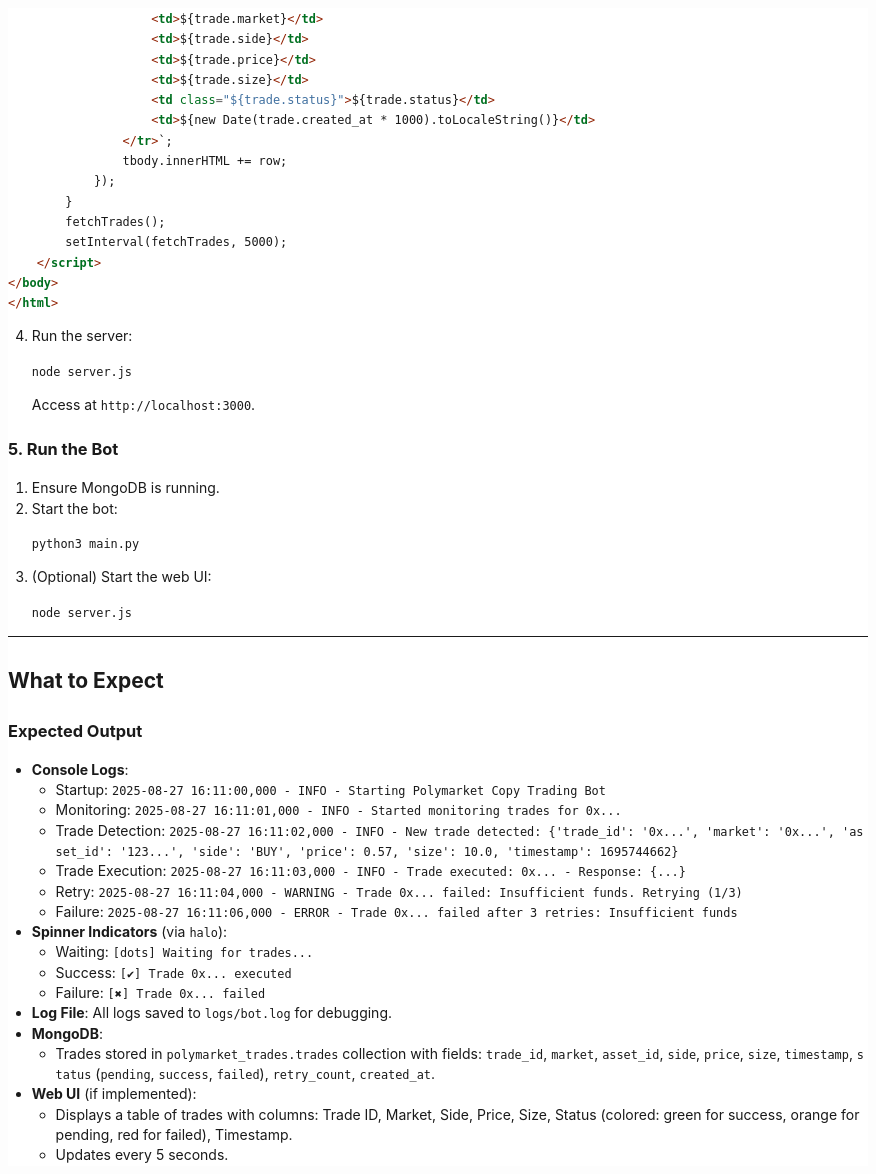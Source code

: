 ```html
                    <td>${trade.market}</td>
                    <td>${trade.side}</td>
                    <td>${trade.price}</td>
                    <td>${trade.size}</td>
                    <td class="${trade.status}">${trade.status}</td>
                    <td>${new Date(trade.created_at * 1000).toLocaleString()}</td>
                </tr>`;
                tbody.innerHTML += row;
            });
        }
        fetchTrades();
        setInterval(fetchTrades, 5000);
    </script>
</body>
</html>
```
4. Run the server:
   ```bash
   node server.js
   ```
   Access at `http://localhost:3000`.

### 5. Run the Bot
1. Ensure MongoDB is running.
2. Start the bot:
   ```bash
   python3 main.py
   ```
3. (Optional) Start the web UI:
   ```bash
   node server.js
   ```

---

## What to Expect

### Expected Output
- **Console Logs**:
  - Startup: `2025-08-27 16:11:00,000 - INFO - Starting Polymarket Copy Trading Bot`
  - Monitoring: `2025-08-27 16:11:01,000 - INFO - Started monitoring trades for 0x...`
  - Trade Detection: `2025-08-27 16:11:02,000 - INFO - New trade detected: {'trade_id': '0x...', 'market': '0x...', 'asset_id': '123...', 'side': 'BUY', 'price': 0.57, 'size': 10.0, 'timestamp': 1695744662}`
  - Trade Execution: `2025-08-27 16:11:03,000 - INFO - Trade executed: 0x... - Response: {...}`
  - Retry: `2025-08-27 16:11:04,000 - WARNING - Trade 0x... failed: Insufficient funds. Retrying (1/3)`
  - Failure: `2025-08-27 16:11:06,000 - ERROR - Trade 0x... failed after 3 retries: Insufficient funds`
- **Spinner Indicators** (via `halo`):
  - Waiting: `[dots] Waiting for trades...`
  - Success: `[✔] Trade 0x... executed`
  - Failure: `[✖] Trade 0x... failed`
- **Log File**: All logs saved to `logs/bot.log` for debugging.
- **MongoDB**:
  - Trades stored in `polymarket_trades.trades` collection with fields: `trade_id`, `market`, `asset_id`, `side`, `price`, `size`, `timestamp`, `status` (`pending`, `success`, `failed`), `retry_count`, `created_at`.
- **Web UI** (if implemented):
  - Displays a table of trades with columns: Trade ID, Market, Side, Price, Size, Status (colored: green for success, orange for pending, red for failed), Timestamp.
  - Updates every 5 seconds.
